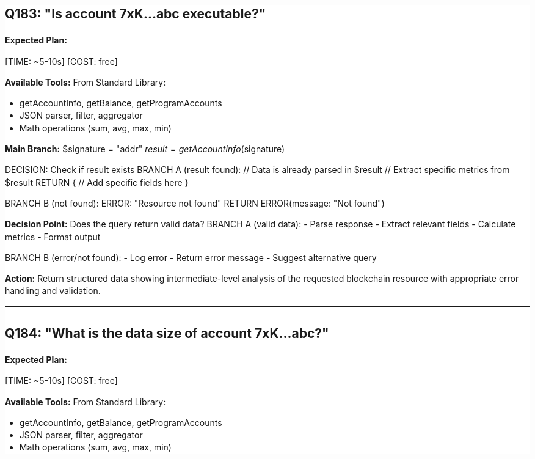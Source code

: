 
## Q183: "Is account 7xK...abc executable?"

**Expected Plan:**

[TIME: ~5-10s] [COST: free]

**Available Tools:**
From Standard Library:
  - getAccountInfo, getBalance, getProgramAccounts
  - JSON parser, filter, aggregator
  - Math operations (sum, avg, max, min)

**Main Branch:**
$signature = "addr"
$result = getAccountInfo($signature)

DECISION: Check if result exists
  BRANCH A (result found):
    // Data is already parsed in $result
    // Extract specific metrics from $result
    RETURN {
  // Add specific fields here
}

  BRANCH B (not found):
    ERROR: "Resource not found"
    RETURN ERROR(message: "Not found")


**Decision Point:** Does the query return valid data?
  BRANCH A (valid data):
    - Parse response
    - Extract relevant fields
    - Calculate metrics
    - Format output

  BRANCH B (error/not found):
    - Log error
    - Return error message
    - Suggest alternative query

**Action:**
Return structured data showing intermediate-level analysis of the requested blockchain resource with appropriate error handling and validation.

---

## Q184: "What is the data size of account 7xK...abc?"

**Expected Plan:**

[TIME: ~5-10s] [COST: free]

**Available Tools:**
From Standard Library:
  - getAccountInfo, getBalance, getProgramAccounts
  - JSON parser, filter, aggregator
  - Math operations (sum, avg, max, min)
